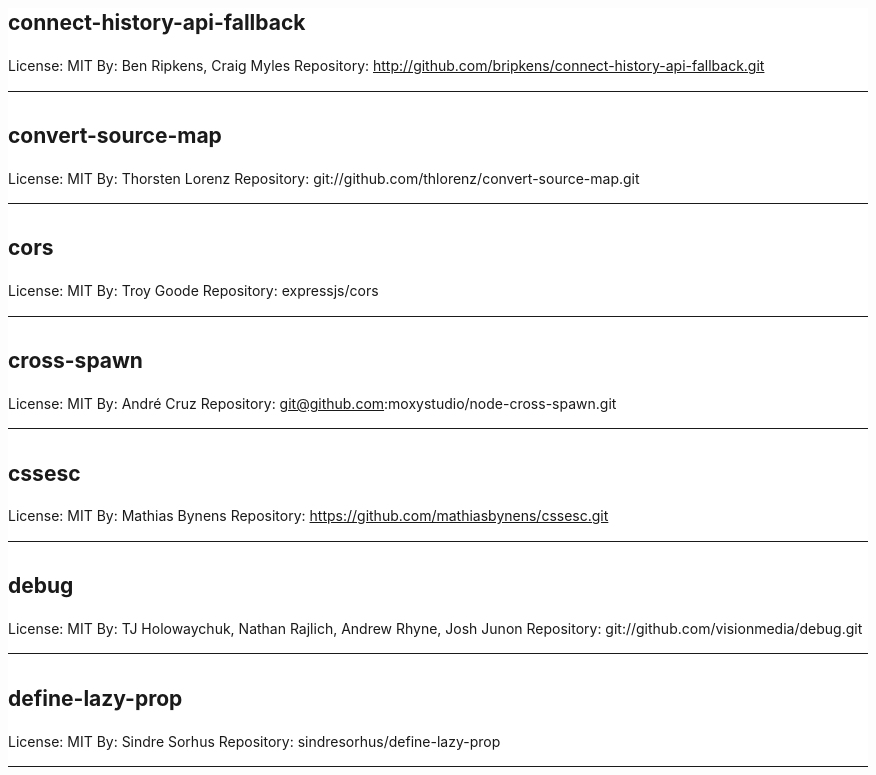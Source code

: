## connect-history-api-fallback
License: MIT
By: Ben Ripkens, Craig Myles
Repository: http://github.com/bripkens/connect-history-api-fallback.git

---------------------------------------

## convert-source-map
License: MIT
By: Thorsten Lorenz
Repository: git://github.com/thlorenz/convert-source-map.git

---------------------------------------

## cors
License: MIT
By: Troy Goode
Repository: expressjs/cors

---------------------------------------

## cross-spawn
License: MIT
By: André Cruz
Repository: git@github.com:moxystudio/node-cross-spawn.git

---------------------------------------

## cssesc
License: MIT
By: Mathias Bynens
Repository: https://github.com/mathiasbynens/cssesc.git

---------------------------------------

## debug
License: MIT
By: TJ Holowaychuk, Nathan Rajlich, Andrew Rhyne, Josh Junon
Repository: git://github.com/visionmedia/debug.git

---------------------------------------

## define-lazy-prop
License: MIT
By: Sindre Sorhus
Repository: sindresorhus/define-lazy-prop

---------------------------------------
